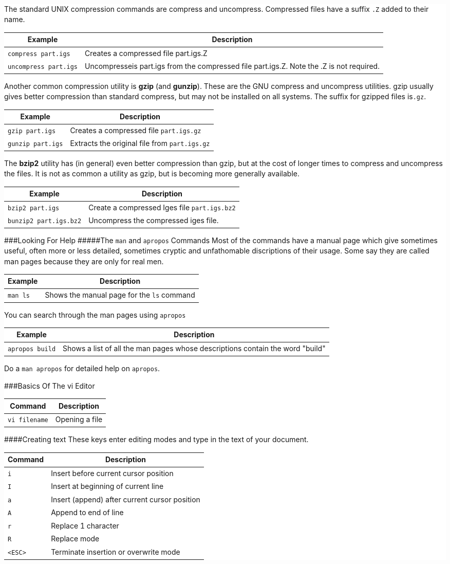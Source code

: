 The standard UNIX compression commands are compress and uncompress. Compressed files have a suffix `.Z` added to their name. 

Example|Description
-------|-----------
`compress part.igs`|Creates a compressed file part.igs.Z
`uncompress part.igs`|Uncompresseis part.igs from the compressed file part.igs.Z. Note the .Z is not required.

Another common compression utility is **gzip** (and **gunzip**). These are the GNU compress and uncompress utilities. gzip usually gives better compression than standard compress, but may not be installed on all systems. The suffix for gzipped files is`.gz`.

Example|Description
-------|-----------
`gzip part.igs`|Creates a compressed file `part.igs.gz`
`gunzip part.igs`|Extracts the original file from `part.igs.gz`

The **bzip2** utility has (in general) even better compression than gzip, but at the cost of longer times to compress and uncompress the files. It is not as common a utility as gzip, but is becoming more generally available. 

Example|Description
-------|-----------
`bzip2 part.igs`|Create a compressed Iges file `part.igs.bz2`
`bunzip2 part.igs.bz2`|Uncompress the compressed iges file. 

###Looking For Help
#####The `man` and `apropos` Commands
Most of the commands have a manual page which give sometimes useful, often more or less detailed, sometimes cryptic and unfathomable discriptions of their usage. Some say they are called man pages because they are only for real men. 

Example|Description
-------|-----------
`man ls`|Shows the manual page for the `ls` command

You can search through the man pages using `apropos`

Example|Description
-------|-----------
`apropos build`|Shows a list of all the man pages whose descriptions contain the word "build"

Do a `man apropos` for detailed help on `apropos`.

###Basics Of The vi Editor

Command|Description
-------|-----------
`vi filename`|Opening a file

####Creating text 
These keys enter editing modes and type in the text of your document. 

Command|Description
-------|-----------
`i`|Insert before current cursor position
`I`|Insert at beginning of current line
`a`|Insert (append) after current cursor position
`A`|Append to end of line
`r`|Replace 1 character
`R`|Replace mode
`<ESC>`|Terminate insertion or overwrite mode
